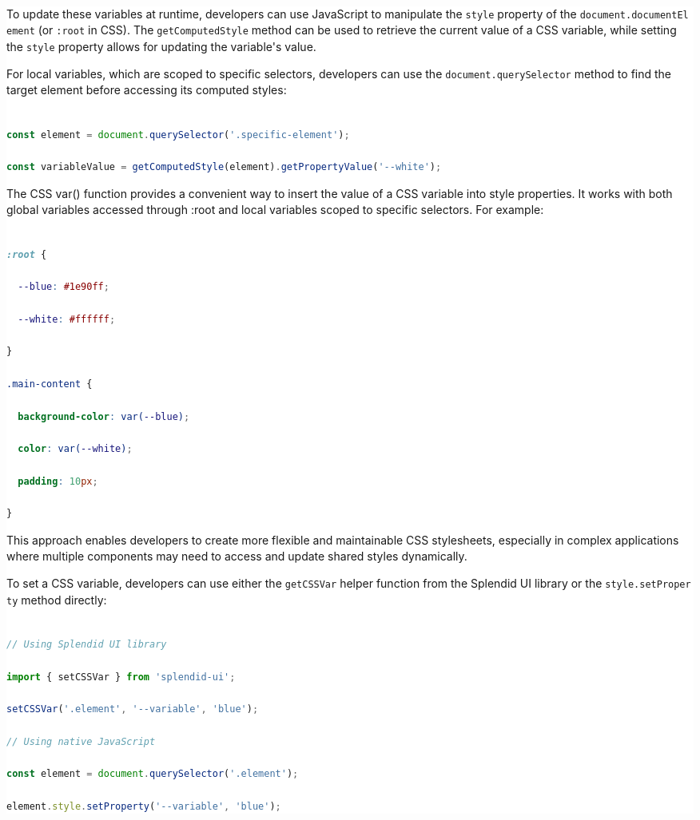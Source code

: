To update these variables at runtime, developers can use JavaScript to manipulate the `style` property of the `document.documentElement` (or `:root` in CSS). The `getComputedStyle` method can be used to retrieve the current value of a CSS variable, while setting the `style` property allows for updating the variable's value.

For local variables, which are scoped to specific selectors, developers can use the `document.querySelector` method to find the target element before accessing its computed styles:

```javascript

const element = document.querySelector('.specific-element');

const variableValue = getComputedStyle(element).getPropertyValue('--white');

```

The CSS var() function provides a convenient way to insert the value of a CSS variable into style properties. It works with both global variables accessed through :root and local variables scoped to specific selectors. For example:

```css

:root {

  --blue: #1e90ff;

  --white: #ffffff;

}

.main-content {

  background-color: var(--blue);

  color: var(--white);

  padding: 10px;

}

```

This approach enables developers to create more flexible and maintainable CSS stylesheets, especially in complex applications where multiple components may need to access and update shared styles dynamically.

To set a CSS variable, developers can use either the `getCSSVar` helper function from the Splendid UI library or the `style.setProperty` method directly:

```javascript

// Using Splendid UI library

import { setCSSVar } from 'splendid-ui';

setCSSVar('.element', '--variable', 'blue');

// Using native JavaScript

const element = document.querySelector('.element');

element.style.setProperty('--variable', 'blue');

```
